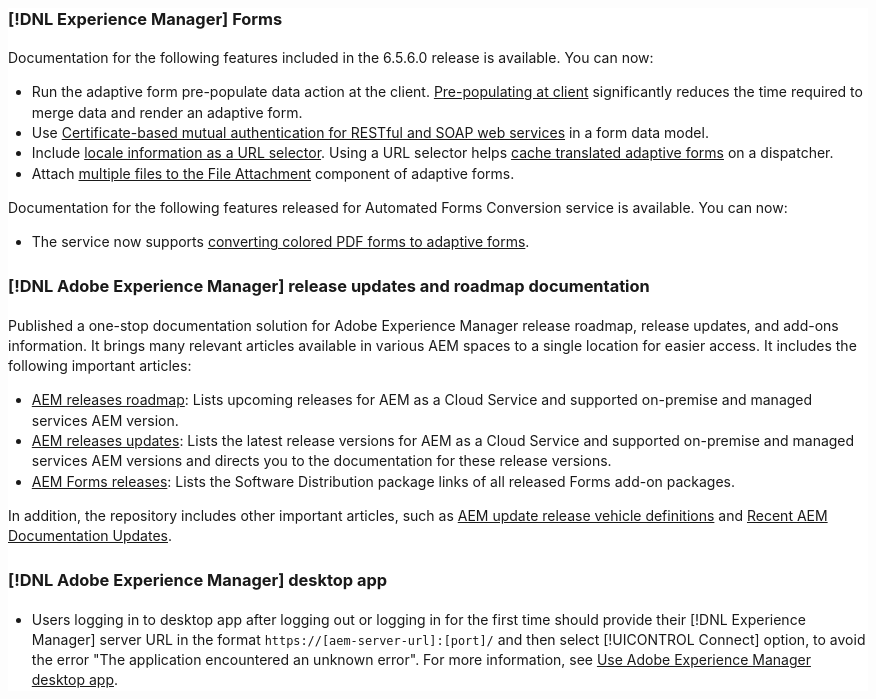 ### [!DNL Experience Manager] Forms

Documentation for the following features included in the 6.5.6.0 release is available. You can now: 

* Run the adaptive form pre-populate data action at the client. [Pre-populating at client](https://experienceleague.adobe.com/content/help/en/experience-manager-65/forms/adaptive-forms-advanced-authoring/prepopulate-adaptive-form-fields.html) significantly reduces the time required to merge data and render an adaptive form. 
* Use [Certificate-based mutual authentication for RESTful and SOAP web services](https://experienceleague.adobe.com/content/help/en/experience-manager-65/forms/form-data-model/configure-data-sources.html#mutual-authentication) in a form data model.
* Include [locale information as a URL selector](https://experienceleague.adobe.com/content/help/en/experience-manager-65/forms/manage-administer-aem-forms/supporting-new-language-localization.html). Using a URL selector helps [cache translated adaptive forms](https://experienceleague.adobe.com/content/help/en/experience-manager-65/forms/install-aem-forms/configure-aem-forms/configure-adaptive-forms-cache.html) on a dispatcher. 
* Attach [multiple files to the File Attachment](https://experienceleague.adobe.com/content/help/en/experience-manager-65/forms/getting-started/introduction-forms-authoring.html) component of adaptive forms.

Documentation for the following features released for Automated Forms Conversion service is available. You can now: 

* The service now supports [converting colored PDF forms to adaptive forms](https://experienceleague.adobe.com/content/help/en/aem-forms-automated-conversion-service/using/release-notes.html).

### [!DNL Adobe Experience Manager] release updates and roadmap documentation

Published a one-stop documentation solution for Adobe Experience Manager release roadmap, release updates, and add-ons information. It brings many relevant articles available in various AEM spaces to a single location for easier access. It includes the following important articles:

* [AEM releases roadmap](https://experienceleague.adobe.com/content/help/en/experience-manager-release-information/aem-release-updates/update-releases-roadmap.html): Lists upcoming releases for AEM as a Cloud Service and supported on-premise and managed services AEM version.
* [AEM releases updates](https://experienceleague.adobe.com/content/help/en/experience-manager-release-information/aem-release-updates/aem-releases-updates.html): Lists the latest release versions for AEM as a Cloud Service and supported on-premise and managed services AEM versions and directs you to the documentation for these release versions.
* [AEM Forms releases](https://experienceleague.adobe.com/content/help/en/experience-manager-release-information/aem-release-updates/forms-updates/aem-forms-releases.html): Lists the Software Distribution package links of all released Forms add-on packages.

In addition, the repository includes other important articles, such as [AEM update release vehicle definitions](https://experienceleague.adobe.com/content/help/en/experience-manager-release-information/aem-release-updates/update-release-vehicle-definitions.html) and [Recent AEM Documentation Updates](https://experienceleague.adobe.com/content/help/en/experience-manager-release-information/aem-release-updates/doc-updates/documentation-updates.html).

### [!DNL Adobe Experience Manager] desktop app

* Users logging in to desktop app after logging out or logging in for the first time should provide their [!DNL Experience Manager] server URL in the format `https://[aem-server-url]:[port]/` and then select [!UICONTROL Connect] option, to avoid the error "The application encountered an unknown error". For more information, see [Use Adobe Experience Manager desktop app](https://experienceleague.adobe.com/content/help/en/experience-manager-desktop-app/using/using.html).
